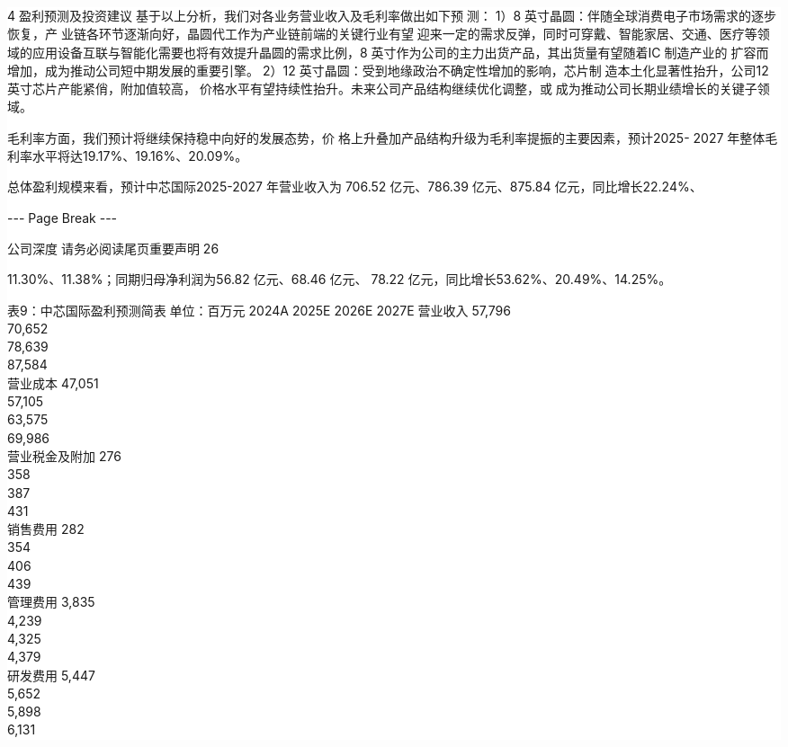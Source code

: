  
4  盈利预测及投资建议 
基于以上分析，我们对各业务营业收入及毛利率做出如下预
测： 
1）8 英寸晶圆：伴随全球消费电子市场需求的逐步恢复，产
业链各环节逐渐向好，晶圆代工作为产业链前端的关键行业有望
迎来一定的需求反弹，同时可穿戴、智能家居、交通、医疗等领
域的应用设备互联与智能化需要也将有效提升晶圆的需求比例，8
英寸作为公司的主力出货产品，其出货量有望随着IC 制造产业的
扩容而增加，成为推动公司短中期发展的重要引擎。 
2）12 英寸晶圆：受到地缘政治不确定性增加的影响，芯片制
造本土化显著性抬升，公司12 英寸芯片产能紧俏，附加值较高，
价格水平有望持续性抬升。未来公司产品结构继续优化调整，或
成为推动公司长期业绩增长的关键子领域。 
 
毛利率方面，我们预计将继续保持稳中向好的发展态势，价
格上升叠加产品结构升级为毛利率提振的主要因素，预计2025-
2027 年整体毛利率水平将达19.17%、19.16%、20.09%。 
 
总体盈利规模来看，预计中芯国际2025-2027 年营业收入为
706.52 亿元、786.39 亿元、875.84 亿元，同比增长22.24%、


--- Page Break ---

公司深度 
请务必阅读尾页重要声明                                 26 
 
 
11.30%、11.38%；同期归母净利润为56.82 亿元、68.46 亿元、
78.22 亿元，同比增长53.62%、20.49%、14.25%。 
 
表9：中芯国际盈利预测简表 
单位：百万元 
2024A 
2025E 
2026E 
2027E 
营业收入 
57,796  
70,652  
78,639  
87,584  
营业成本 
47,051  
57,105  
63,575  
69,986  
营业税金及附加 
276  
358  
387  
431  
销售费用 
282  
354  
406  
439  
管理费用 
3,835  
4,239  
4,325  
4,379  
研发费用 
5,447  
5,652  
5,898  
6,131  